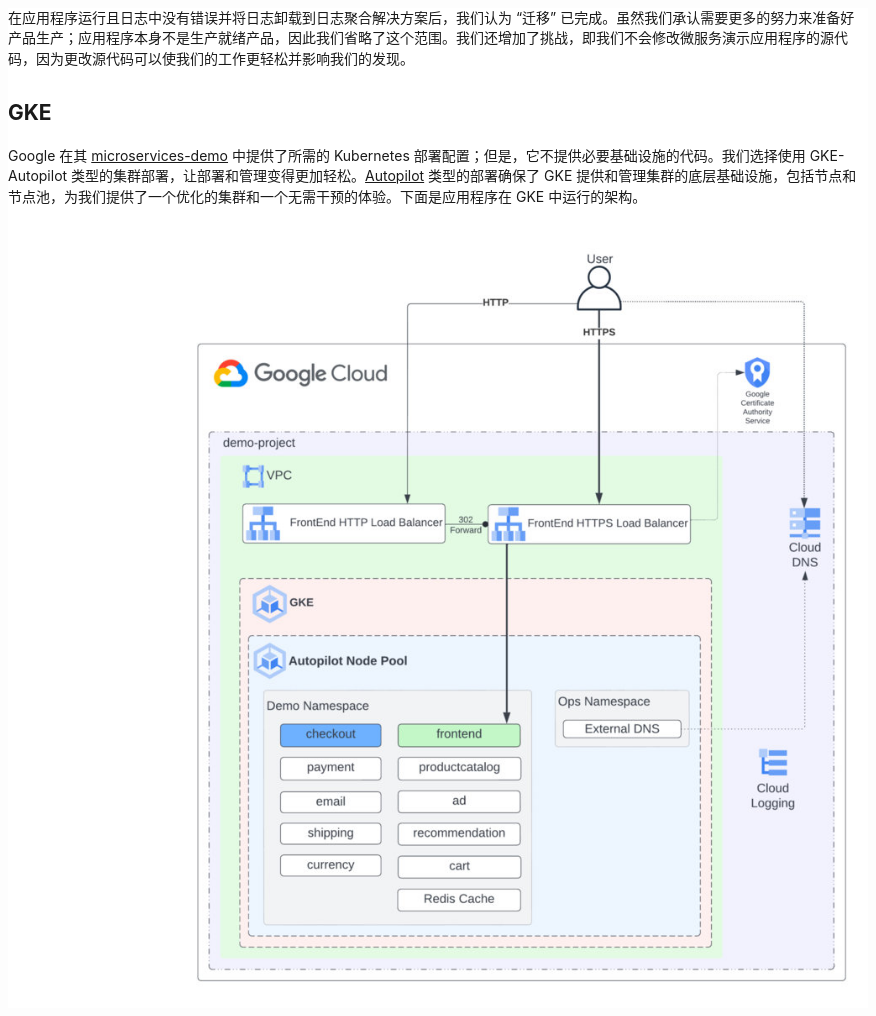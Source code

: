 在应用程序运行且日志中没有错误并将日志卸载到日志聚合解决方案后，我们认为 “迁移” 已完成。虽然我们承认需要更多的努力来准备好产品生产；应用程序本身不是生产就绪产品，因此我们省略了这个范围。我们还增加了挑战，即我们不会修改微服务演示应用程序的源代码，因为更改源代码可以使我们的工作更轻松并影响我们的发现。

## GKE

Google 在其 [microservices-demo](https://github.com/GoogleCloudPlatform/microservices-demo) 中提供了所需的 Kubernetes 部署配置；但是，它不提供必要基础设施的代码。我们选择使用 GKE-Autopilot 类型的集群部署，让部署和管理变得更加轻松。[Autopilot](https://cloud.google.com/kubernetes-engine/docs/concepts/autopilot-overview) 类型的部署确保了 GKE 提供和管理集群的底层基础设施，包括节点和节点池，为我们提供了一个优化的集群和一个无需干预的体验。下面是应用程序在 GKE 中运行的架构。

![](008vxvgGgy1h8eugmom1pj30sg0pvdi1.jpg)
